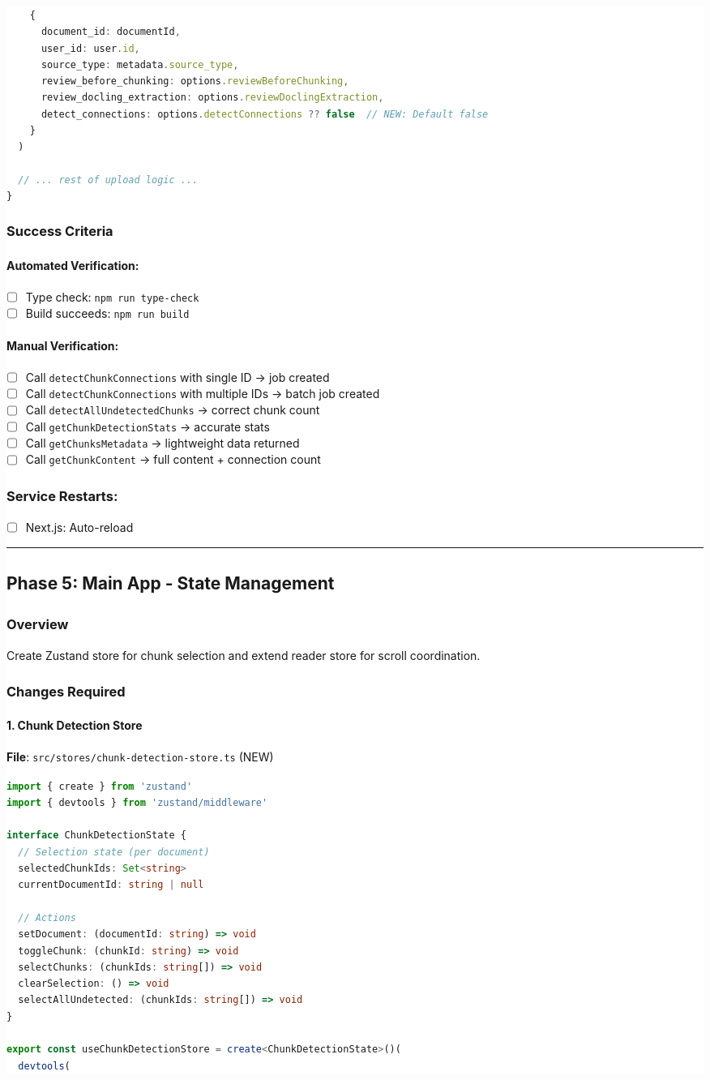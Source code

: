 ```typescript
    {
      document_id: documentId,
      user_id: user.id,
      source_type: metadata.source_type,
      review_before_chunking: options.reviewBeforeChunking,
      review_docling_extraction: options.reviewDoclingExtraction,
      detect_connections: options.detectConnections ?? false  // NEW: Default false
    }
  )

  // ... rest of upload logic ...
}
```

### Success Criteria

#### Automated Verification:
- [ ] Type check: `npm run type-check`
- [ ] Build succeeds: `npm run build`

#### Manual Verification:
- [ ] Call `detectChunkConnections` with single ID → job created
- [ ] Call `detectChunkConnections` with multiple IDs → batch job created
- [ ] Call `detectAllUndetectedChunks` → correct chunk count
- [ ] Call `getChunkDetectionStats` → accurate stats
- [ ] Call `getChunksMetadata` → lightweight data returned
- [ ] Call `getChunkContent` → full content + connection count

### Service Restarts:
- [ ] Next.js: Auto-reload

---

## Phase 5: Main App - State Management

### Overview
Create Zustand store for chunk selection and extend reader store for scroll coordination.

### Changes Required

#### 1. Chunk Detection Store
**File**: `src/stores/chunk-detection-store.ts` (NEW)

```typescript
import { create } from 'zustand'
import { devtools } from 'zustand/middleware'

interface ChunkDetectionState {
  // Selection state (per document)
  selectedChunkIds: Set<string>
  currentDocumentId: string | null

  // Actions
  setDocument: (documentId: string) => void
  toggleChunk: (chunkId: string) => void
  selectChunks: (chunkIds: string[]) => void
  clearSelection: () => void
  selectAllUndetected: (chunkIds: string[]) => void
}

export const useChunkDetectionStore = create<ChunkDetectionState>()(
  devtools(
```
